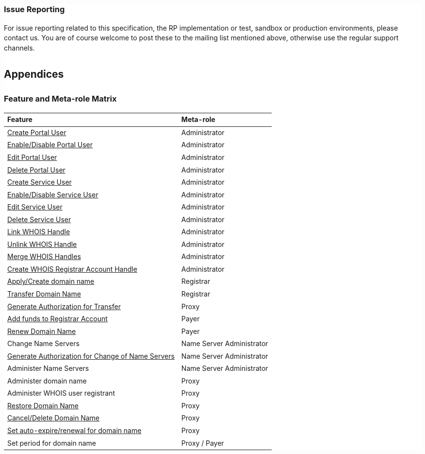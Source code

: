 <a id="issue-reporting"></a>

### Issue Reporting

For issue reporting related to this specification, the RP implementation or test, sandbox or production environments, please contact us. You are of course welcome to post these to the mailing list mentioned above, otherwise use the regular support channels.

<a id="appendices"></a>

## Appendices

<a id="feature-and-meta-role-matrix"></a>

### Feature and Meta-role Matrix

| Feature                                                                                                 | Meta-role                 |
|:--------------------------------------------------------------------------------------------------------|:--------------------------|
| [Create Portal User](#create-portal-user)                                                               | Administrator             |
| [Enable/Disable Portal User](#enable-or-disable-portal-user)                                            | Administrator             |
| [Edit Portal User](#edit-portal-user)                                                                   | Administrator             |
| [Delete Portal User](#delete-portal-user)                                                               | Administrator             |
| [Create Service User](#create-service-user)                                                             | Administrator             |
| [Enable/Disable Service User](#enable-or-disable-service-user)                                          | Administrator             |
| [Edit Service User](#edit-service-user)                                                                 | Administrator             |
| [Delete Service User](#delete-service-user)                                                             | Administrator             |
| [Link WHOIS Handle](#link-whois-handle)                                                                 | Administrator             |
| [Unlink WHOIS Handle](#unlink-whois-handle)                                                             | Administrator             |
| [Merge WHOIS Handles](#mergewhois-handles)                                                              | Administrator             |
| [Create WHOIS Registrar Account Handle](#create-whois-handle)                                           | Administrator             |
| [Apply/Create domain name](#domain-name-application)                                                    | Registrar                 |
| [Transfer Domain Name](#transfer-domain-name)                                                           | Registrar                 |
| [Generate Authorization for Transfer](#generate-authorization-for-transfer)                             | Proxy                     |
| [Add funds to Registrar Account](#add-funds-to-registrar-account)                                       | Payer                     |
| [Renew Domain Name](#renew-domain-name)                                                                 | Payer                     |
| Change Name Servers                                                                                     | Name Server Administrator |
| [Generate Authorization for Change of Name Servers](#generate-authorization-for-change-of-name-servers) | Name Server Administrator |
| Administer Name Servers                                                                                 | Name Server Administrator |
| Administer domain name                                                                                  | Proxy                     |
| Administer WHOIS user registrant                                                                        | Proxy                     |
| [Restore Domain Name](#restore-domain-name)                                                             | Proxy                     |
| [Cancel/Delete Domain Name](#cancel-domain-name)                                                        | Proxy                     |
| [Set auto-expire/renewal for domain name](#set-auto-expirerenewal-for-domain-name)                      | Proxy                     |
| Set period for domain name                                                                              | Proxy / Payer             |
